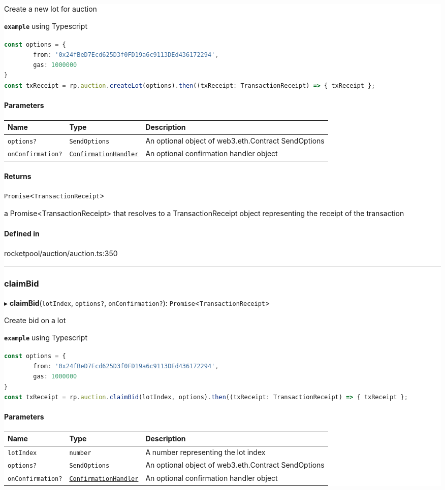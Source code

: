 Create a new lot for auction

**`example`** using Typescript
```ts
const options = {
		from: '0x24fBeD7Ecd625D3f0FD19a6c9113DEd436172294',
		gas: 1000000
}
const txReceipt = rp.auction.createLot(options).then((txReceipt: TransactionReceipt) => { txReceipt };
```

#### Parameters

| Name | Type | Description |
| :------ | :------ | :------ |
| `options?` | `SendOptions` | An optional object of web3.eth.Contract SendOptions |
| `onConfirmation?` | [`ConfirmationHandler`](../interfaces/internal_/ConfirmationHandler.md) | An optional confirmation handler object |

#### Returns

`Promise`<`TransactionReceipt`\>

a Promise<TransactionReceipt\> that resolves to a TransactionReceipt object representing the receipt of the transaction

#### Defined in

rocketpool/auction/auction.ts:350

___

### claimBid

▸ **claimBid**(`lotIndex`, `options?`, `onConfirmation?`): `Promise`<`TransactionReceipt`\>

Create bid on a lot

**`example`** using Typescript
```ts
const options = {
		from: '0x24fBeD7Ecd625D3f0FD19a6c9113DEd436172294',
		gas: 1000000
}
const txReceipt = rp.auction.claimBid(lotIndex, options).then((txReceipt: TransactionReceipt) => { txReceipt };
```

#### Parameters

| Name | Type | Description |
| :------ | :------ | :------ |
| `lotIndex` | `number` | A number representing the lot index |
| `options?` | `SendOptions` | An optional object of web3.eth.Contract SendOptions |
| `onConfirmation?` | [`ConfirmationHandler`](../interfaces/internal_/ConfirmationHandler.md) | An optional confirmation handler object |
